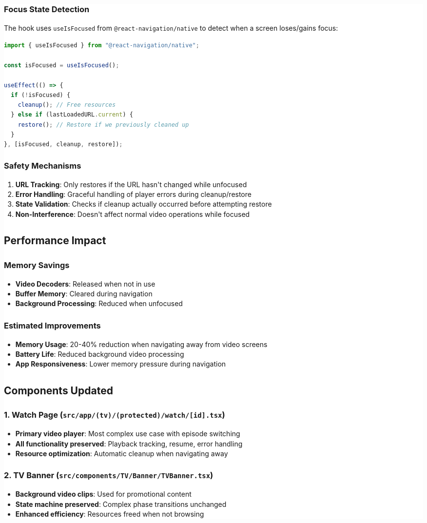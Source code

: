 ### Focus State Detection

The hook uses `useIsFocused` from `@react-navigation/native` to detect when a screen loses/gains focus:

```typescript
import { useIsFocused } from "@react-navigation/native";

const isFocused = useIsFocused();

useEffect(() => {
  if (!isFocused) {
    cleanup(); // Free resources
  } else if (lastLoadedURL.current) {
    restore(); // Restore if we previously cleaned up
  }
}, [isFocused, cleanup, restore]);
```

### Safety Mechanisms

1. **URL Tracking**: Only restores if the URL hasn't changed while unfocused
2. **Error Handling**: Graceful handling of player errors during cleanup/restore
3. **State Validation**: Checks if cleanup actually occurred before attempting restore
4. **Non-Interference**: Doesn't affect normal video operations while focused

## Performance Impact

### Memory Savings
- **Video Decoders**: Released when not in use
- **Buffer Memory**: Cleared during navigation
- **Background Processing**: Reduced when unfocused

### Estimated Improvements
- **Memory Usage**: 20-40% reduction when navigating away from video screens
- **Battery Life**: Reduced background video processing
- **App Responsiveness**: Lower memory pressure during navigation

## Components Updated

### 1. Watch Page (`src/app/(tv)/(protected)/watch/[id].tsx`)
- **Primary video player**: Most complex use case with episode switching
- **All functionality preserved**: Playback tracking, resume, error handling
- **Resource optimization**: Automatic cleanup when navigating away

### 2. TV Banner (`src/components/TV/Banner/TVBanner.tsx`)
- **Background video clips**: Used for promotional content
- **State machine preserved**: Complex phase transitions unchanged
- **Enhanced efficiency**: Resources freed when not browsing
